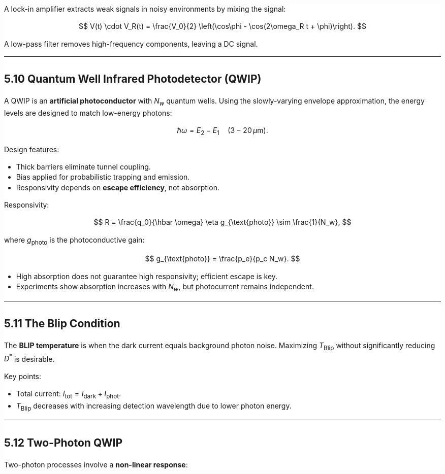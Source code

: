 A lock-in amplifier extracts weak signals in noisy environments by mixing the signal:

$$
V(t) \cdot V_R(t) = \frac{V_0}{2} \left(\cos\phi - \cos(2\omega_R t + \phi)\right).
$$

A low-pass filter removes high-frequency components, leaving a DC signal.

---

## 5.10 Quantum Well Infrared Photodetector (QWIP)

A QWIP is an **artificial photoconductor** with $N_w$ quantum wells. Using the slowly-varying envelope approximation, the energy levels are designed to match low-energy photons:

$$
\hbar \omega = E_2 - E_1 \quad (3-20 \, \mu\text{m}).
$$

Design features:
- Thick barriers eliminate tunnel coupling.
- Bias applied for probabilistic trapping and emission.
- Responsivity depends on **escape efficiency**, not absorption.

Responsivity:

$$
R = \frac{q_0}{\hbar \omega} \eta g_{\text{photo}} \sim \frac{1}{N_w},
$$

where $g_{\text{photo}}$ is the photoconductive gain:

$$
g_{\text{photo}} = \frac{p_e}{p_c N_w}.
$$

- High absorption does not guarantee high responsivity; efficient escape is key.
- Experiments show absorption increases with $N_w$, but photocurrent remains independent.

---

## 5.11 The Blip Condition

The **BLIP temperature** is when the dark current equals background photon noise. Maximizing $T_{\text{Blip}}$ without significantly reducing $D^*$ is desirable.

Key points:
- Total current: $I_{\text{tot}} = I_{\text{dark}} + I_{\text{phot}}$.
- $T_{\text{Blip}}$ decreases with increasing detection wavelength due to lower photon energy.

---

## 5.12 Two-Photon QWIP

Two-photon processes involve a **non-linear response**:
